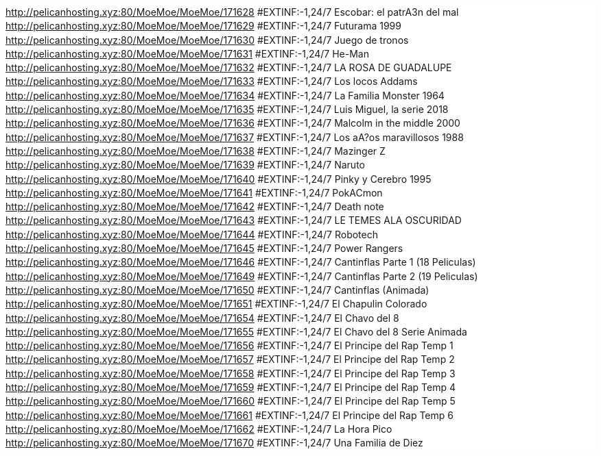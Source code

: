 http://pelicanhosting.xyz:80/MoeMoe/MoeMoe/171628
#EXTINF:-1,24/7 Escobar: el patrA3n del mal
http://pelicanhosting.xyz:80/MoeMoe/MoeMoe/171629
#EXTINF:-1,24/7 Futurama 1999
http://pelicanhosting.xyz:80/MoeMoe/MoeMoe/171630
#EXTINF:-1,24/7 Juego de tronos
http://pelicanhosting.xyz:80/MoeMoe/MoeMoe/171631
#EXTINF:-1,24/7 He-Man
http://pelicanhosting.xyz:80/MoeMoe/MoeMoe/171632
#EXTINF:-1,24/7 LA ROSA DE GUADALUPE
http://pelicanhosting.xyz:80/MoeMoe/MoeMoe/171633
#EXTINF:-1,24/7 Los locos Addams
http://pelicanhosting.xyz:80/MoeMoe/MoeMoe/171634
#EXTINF:-1,24/7 La Familia Monster 1964
http://pelicanhosting.xyz:80/MoeMoe/MoeMoe/171635
#EXTINF:-1,24/7 Luis Miguel, la serie 2018
http://pelicanhosting.xyz:80/MoeMoe/MoeMoe/171636
#EXTINF:-1,24/7 Malcolm in the middle 2000
http://pelicanhosting.xyz:80/MoeMoe/MoeMoe/171637
#EXTINF:-1,24/7 Los aA?os maravillosos 1988
http://pelicanhosting.xyz:80/MoeMoe/MoeMoe/171638
#EXTINF:-1,24/7 Mazinger Z
http://pelicanhosting.xyz:80/MoeMoe/MoeMoe/171639
#EXTINF:-1,24/7 Naruto
http://pelicanhosting.xyz:80/MoeMoe/MoeMoe/171640
#EXTINF:-1,24/7 Pinky y Cerebro 1995
http://pelicanhosting.xyz:80/MoeMoe/MoeMoe/171641
#EXTINF:-1,24/7 PokACmon
http://pelicanhosting.xyz:80/MoeMoe/MoeMoe/171642
#EXTINF:-1,24/7 Death note
http://pelicanhosting.xyz:80/MoeMoe/MoeMoe/171643
#EXTINF:-1,24/7 LE TEMES ALA OSCURIDAD
http://pelicanhosting.xyz:80/MoeMoe/MoeMoe/171644
#EXTINF:-1,24/7 Robotech
http://pelicanhosting.xyz:80/MoeMoe/MoeMoe/171645
#EXTINF:-1,24/7 Power Rangers
http://pelicanhosting.xyz:80/MoeMoe/MoeMoe/171646
#EXTINF:-1,24/7 Cantinflas Parte 1 (18 Peliculas)
http://pelicanhosting.xyz:80/MoeMoe/MoeMoe/171649
#EXTINF:-1,24/7 Cantinflas Parte 2 (19 Peliculas)
http://pelicanhosting.xyz:80/MoeMoe/MoeMoe/171650
#EXTINF:-1,24/7 Cantinflas (Animada)
http://pelicanhosting.xyz:80/MoeMoe/MoeMoe/171651
#EXTINF:-1,24/7 El Chapulin Colorado
http://pelicanhosting.xyz:80/MoeMoe/MoeMoe/171654
#EXTINF:-1,24/7 El Chavo del 8
http://pelicanhosting.xyz:80/MoeMoe/MoeMoe/171655
#EXTINF:-1,24/7 El Chavo del 8 Serie Animada
http://pelicanhosting.xyz:80/MoeMoe/MoeMoe/171656
#EXTINF:-1,24/7 El Principe del Rap Temp 1
http://pelicanhosting.xyz:80/MoeMoe/MoeMoe/171657
#EXTINF:-1,24/7 El Principe del Rap Temp 2
http://pelicanhosting.xyz:80/MoeMoe/MoeMoe/171658
#EXTINF:-1,24/7 El Principe del Rap Temp 3
http://pelicanhosting.xyz:80/MoeMoe/MoeMoe/171659
#EXTINF:-1,24/7 El Principe del Rap Temp 4
http://pelicanhosting.xyz:80/MoeMoe/MoeMoe/171660
#EXTINF:-1,24/7 El Principe del Rap Temp 5
http://pelicanhosting.xyz:80/MoeMoe/MoeMoe/171661
#EXTINF:-1,24/7 El Principe del Rap Temp 6
http://pelicanhosting.xyz:80/MoeMoe/MoeMoe/171662
#EXTINF:-1,24/7 La Hora Pico
http://pelicanhosting.xyz:80/MoeMoe/MoeMoe/171670
#EXTINF:-1,24/7 Una Familia de Diez